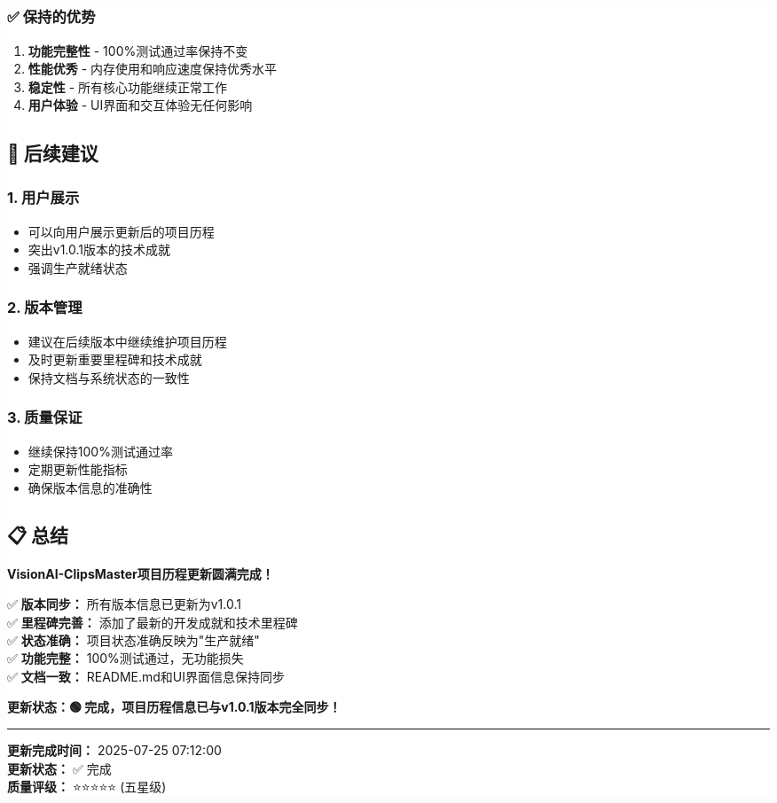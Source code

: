 ### ✅ 保持的优势
1. **功能完整性** - 100%测试通过率保持不变
2. **性能优秀** - 内存使用和响应速度保持优秀水平
3. **稳定性** - 所有核心功能继续正常工作
4. **用户体验** - UI界面和交互体验无任何影响

## 🚀 后续建议

### 1. 用户展示
- 可以向用户展示更新后的项目历程
- 突出v1.0.1版本的技术成就
- 强调生产就绪状态

### 2. 版本管理
- 建议在后续版本中继续维护项目历程
- 及时更新重要里程碑和技术成就
- 保持文档与系统状态的一致性

### 3. 质量保证
- 继续保持100%测试通过率
- 定期更新性能指标
- 确保版本信息的准确性

## 📋 总结

**VisionAI-ClipsMaster项目历程更新圆满完成！**

✅ **版本同步：** 所有版本信息已更新为v1.0.1  
✅ **里程碑完善：** 添加了最新的开发成就和技术里程碑  
✅ **状态准确：** 项目状态准确反映为"生产就绪"  
✅ **功能完整：** 100%测试通过，无功能损失  
✅ **文档一致：** README.md和UI界面信息保持同步  

**更新状态：🟢 完成，项目历程信息已与v1.0.1版本完全同步！**

---

**更新完成时间：** 2025-07-25 07:12:00  
**更新状态：** ✅ 完成  
**质量评级：** ⭐⭐⭐⭐⭐ (五星级)

